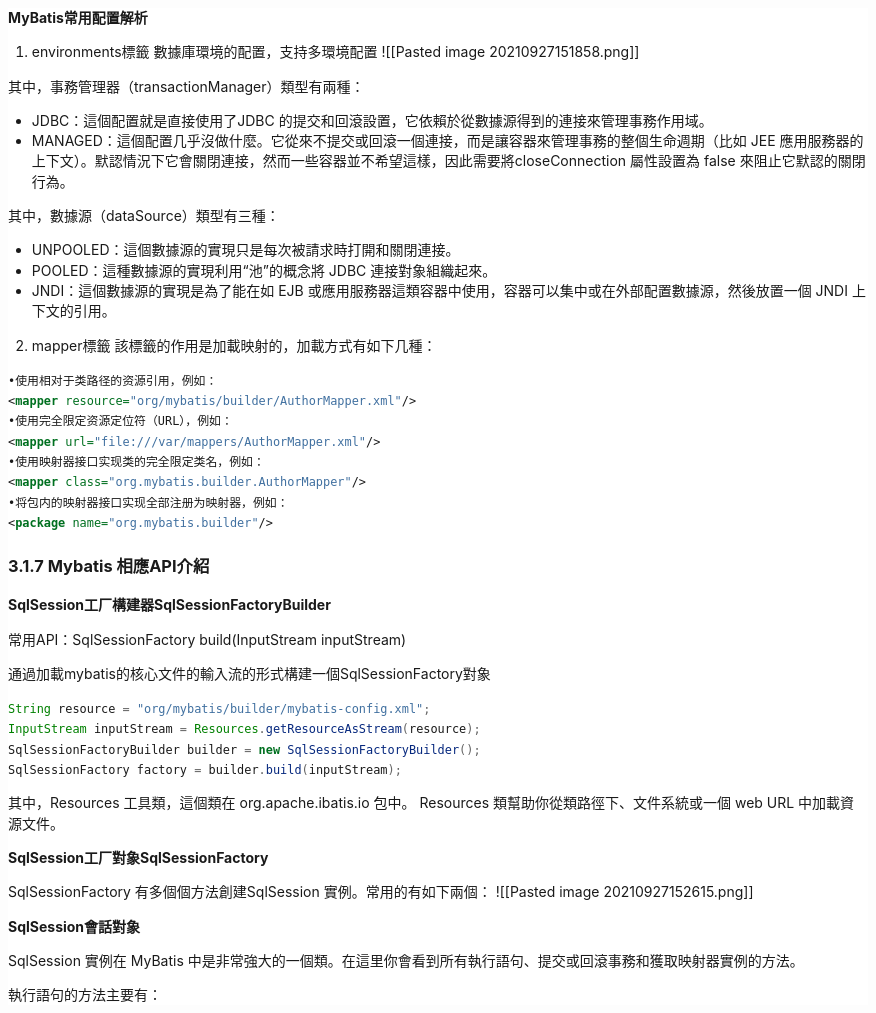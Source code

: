 **MyBatis常用配置解析**
1. environments標籤
數據庫環境的配置，支持多環境配置
![[Pasted image 20210927151858.png]]

其中，事務管理器（transactionManager）類型有兩種：
- JDBC：這個配置就是直接使⽤了JDBC 的提交和回滾設置，它依賴於從數據源得到的連接來管理事務作⽤域。
- MANAGED：這個配置⼏乎沒做什麼。它從來不提交或回滾⼀個連接，⽽是讓容器來管理事務的整個⽣命週期（⽐如 JEE 應⽤服務器的上下⽂）。默認情況下它會關閉連接，然⽽⼀些容器並不希望這樣，因此需要將closeConnection 屬性設置為 false 來阻⽌它默認的關閉⾏為。


其中，數據源（dataSource）類型有三種：
- UNPOOLED：這個數據源的實現只是每次被請求時打開和關閉連接。
- POOLED：這種數據源的實現利⽤“池”的概念將 JDBC 連接對象組織起來。
- JNDI：這個數據源的實現是為了能在如 EJB 或應⽤服務器這類容器中使⽤，容器可以集中或在外部配置數據源，然後放置⼀個 JNDI 上下⽂的引⽤。



2. mapper標籤
該標籤的作⽤是加載映射的，加載⽅式有如下⼏種：
```xml
•使⽤相对于类路径的资源引⽤，例如：
<mapper resource="org/mybatis/builder/AuthorMapper.xml"/>
•使⽤完全限定资源定位符（URL），例如：
<mapper url="file:///var/mappers/AuthorMapper.xml"/>
•使⽤映射器接⼝实现类的完全限定类名，例如：
<mapper class="org.mybatis.builder.AuthorMapper"/>
•将包内的映射器接⼝实现全部注册为映射器，例如：
<package name="org.mybatis.builder"/>
```


### 3.1.7 Mybatis 相應API介紹

**SqlSession⼯⼚構建器SqlSessionFactoryBuilder**

常⽤API：SqlSessionFactory build(InputStream inputStream)

通過加載mybatis的核⼼⽂件的輸⼊流的形式構建⼀個SqlSessionFactory對象
```java
String resource = "org/mybatis/builder/mybatis-config.xml";
InputStream inputStream = Resources.getResourceAsStream(resource);
SqlSessionFactoryBuilder builder = new SqlSessionFactoryBuilder();
SqlSessionFactory factory = builder.build(inputStream);
```

其中，Resources ⼯具類，這個類在 org.apache.ibatis.io 包中。 Resources 類幫助你從類路徑下、⽂件系統或⼀個 web URL 中加載資源⽂件。

**SqlSession⼯⼚對象SqlSessionFactory**

SqlSessionFactory 有多個個⽅法創建SqlSession 實例。常⽤的有如下兩個：
![[Pasted image 20210927152615.png]]

**SqlSession會話對象**

SqlSession 實例在 MyBatis 中是⾮常強⼤的⼀個類。在這⾥你會看到所有執⾏語句、提交或回滾事務和獲取映射器實例的⽅法。

執⾏語句的⽅法主要有：
